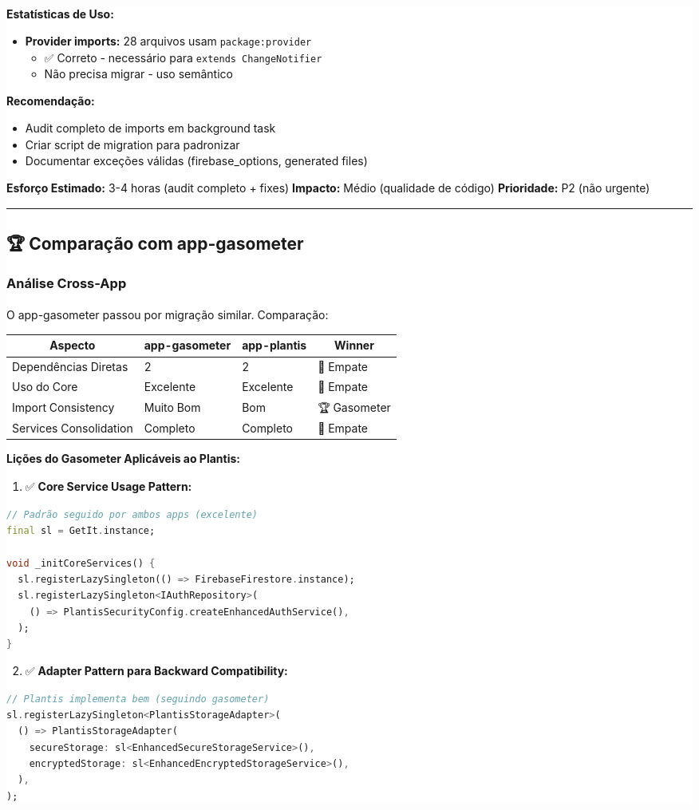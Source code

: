 **Estatísticas de Uso:**
- **Provider imports:** 28 arquivos usam `package:provider`
  - ✅ Correto - necessário para `extends ChangeNotifier`
  - Não precisa migrar - uso semântico

**Recomendação:**
- Audit completo de imports em background task
- Criar script de migration para padronizar
- Documentar exceções válidas (firebase_options, generated files)

**Esforço Estimado:** 3-4 horas (audit completo + fixes)
**Impacto:** Médio (qualidade de código)
**Prioridade:** P2 (não urgente)

---

## 🏆 Comparação com app-gasometer

### Análise Cross-App

O app-gasometer passou por migração similar. Comparação:

| Aspecto | app-gasometer | app-plantis | Winner |
|---------|---------------|-------------|--------|
| Dependências Diretas | 2 | 2 | 🟰 Empate |
| Uso do Core | Excelente | Excelente | 🟰 Empate |
| Import Consistency | Muito Bom | Bom | 🏆 Gasometer |
| Services Consolidation | Completo | Completo | 🟰 Empate |

**Lições do Gasometer Aplicáveis ao Plantis:**

1. ✅ **Core Service Usage Pattern:**
```dart
// Padrão seguido por ambos apps (excelente)
final sl = GetIt.instance;

void _initCoreServices() {
  sl.registerLazySingleton(() => FirebaseFirestore.instance);
  sl.registerLazySingleton<IAuthRepository>(
    () => PlantisSecurityConfig.createEnhancedAuthService(),
  );
}
```

2. ✅ **Adapter Pattern para Backward Compatibility:**
```dart
// Plantis implementa bem (seguindo gasometer)
sl.registerLazySingleton<PlantisStorageAdapter>(
  () => PlantisStorageAdapter(
    secureStorage: sl<EnhancedSecureStorageService>(),
    encryptedStorage: sl<EnhancedEncryptedStorageService>(),
  ),
);
```
